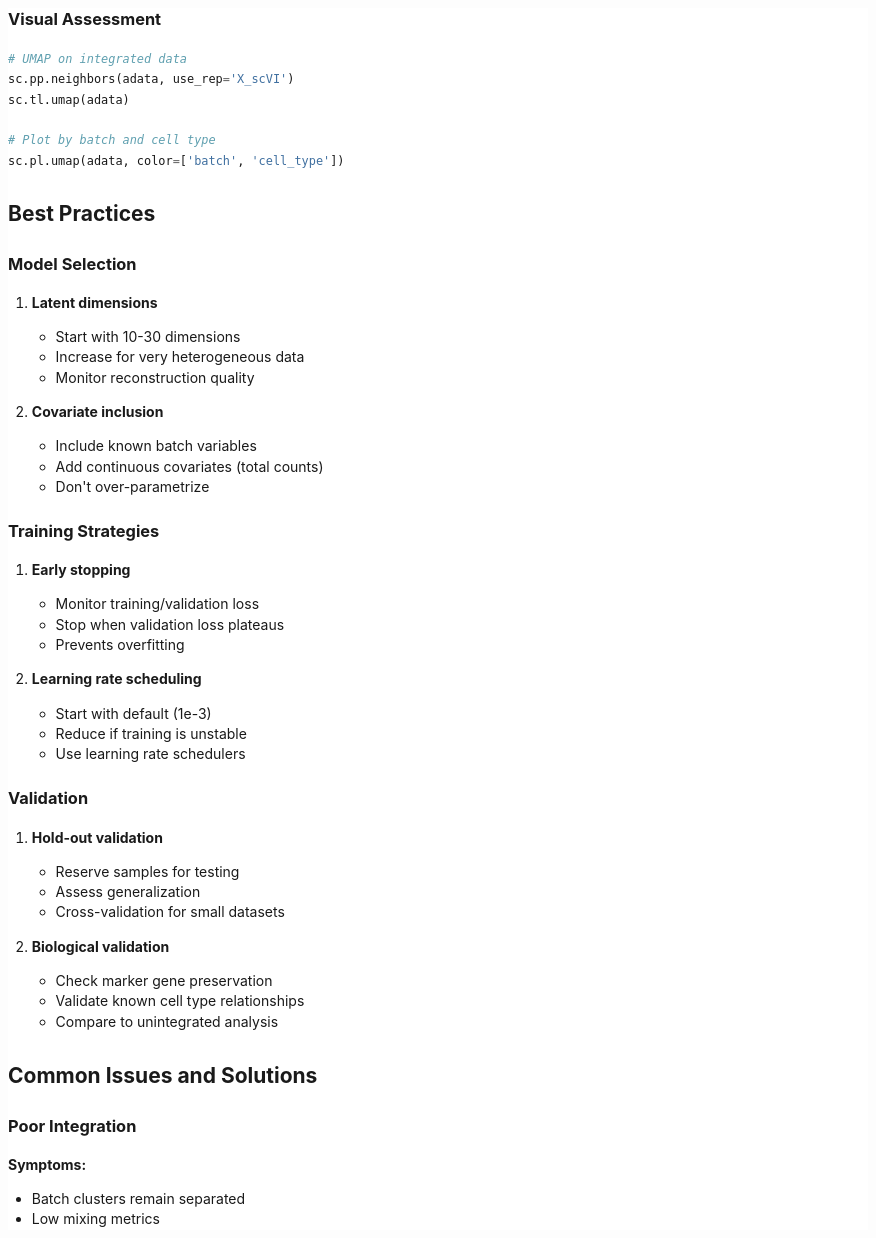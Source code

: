 ### Visual Assessment
```python
# UMAP on integrated data
sc.pp.neighbors(adata, use_rep='X_scVI')
sc.tl.umap(adata)

# Plot by batch and cell type
sc.pl.umap(adata, color=['batch', 'cell_type'])
```

## Best Practices

### Model Selection
1. **Latent dimensions**
   - Start with 10-30 dimensions
   - Increase for very heterogeneous data
   - Monitor reconstruction quality

2. **Covariate inclusion**
   - Include known batch variables
   - Add continuous covariates (total counts)
   - Don't over-parametrize

### Training Strategies
1. **Early stopping**
   - Monitor training/validation loss
   - Stop when validation loss plateaus
   - Prevents overfitting

2. **Learning rate scheduling**
   - Start with default (1e-3)
   - Reduce if training is unstable
   - Use learning rate schedulers

### Validation
1. **Hold-out validation**
   - Reserve samples for testing
   - Assess generalization
   - Cross-validation for small datasets

2. **Biological validation**
   - Check marker gene preservation
   - Validate known cell type relationships
   - Compare to unintegrated analysis

## Common Issues and Solutions

### Poor Integration
**Symptoms:**
- Batch clusters remain separated
- Low mixing metrics
